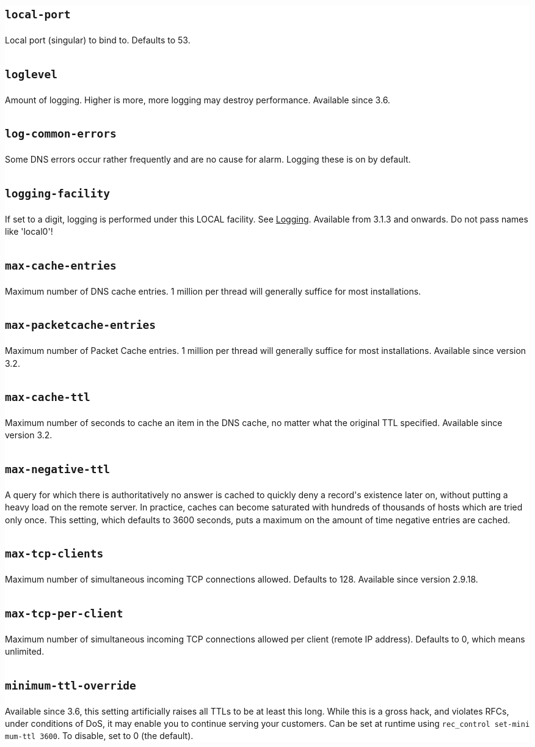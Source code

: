 ## `local-port`
Local port (singular) to bind to. Defaults to 53.

## `loglevel`
Amount of logging. Higher is more, more logging may destroy performance. Available since 3.6.

## `log-common-errors`
Some DNS errors occur rather frequently and are no cause for alarm. Logging these is on by default.

## `logging-facility`
If set to a digit, logging is performed under this LOCAL facility. See [Logging](../common/logging.md#logging). Available from 3.1.3 and onwards. Do not pass names like 'local0'!

## `max-cache-entries`
Maximum number of DNS cache entries. 1 million per thread will generally suffice for most installations.

## `max-packetcache-entries`
Maximum number of Packet Cache entries. 1 million per thread will generally suffice for most installations. Available since version 3.2.

## `max-cache-ttl`
Maximum number of seconds to cache an item in the DNS cache, no matter what the original TTL specified. Available since version 3.2.

## `max-negative-ttl`
A query for which there is authoritatively no answer is cached to quickly deny a record's existence later on, without putting a heavy load on the remote server. In practice, caches can become saturated with hundreds of thousands of hosts which are tried only once. This setting, which defaults to 3600 seconds, puts a maximum on the amount of time negative entries are cached.

## `max-tcp-clients`
Maximum number of simultaneous incoming TCP connections allowed. Defaults to 128. Available since version 2.9.18.

## `max-tcp-per-client`
Maximum number of simultaneous incoming TCP connections allowed per client (remote IP address). Defaults to 0, which means unlimited.

## `minimum-ttl-override`
Available since 3.6, this setting artificially raises all TTLs to be at least this long. While this is a gross hack, and violates RFCs, under conditions of DoS, it may enable you to continue serving your customers. Can be set at runtime using `rec_control set-minimum-ttl 3600`. To disable, set to 0 (the default).
